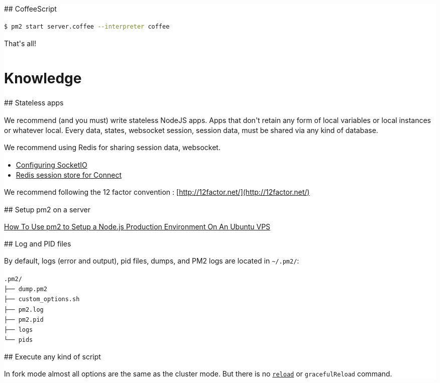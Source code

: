 <a name="a19"/>
## CoffeeScript

```bash
$ pm2 start server.coffee --interpreter coffee
```

That's all!

# Knowledge


<a name="stateless-apps"/>
## Stateless apps

We recommend (and you must) write stateless NodeJS apps. Apps that don't retain any form of local variables or local instances or whatever local.
Every data, states, websocket session, session data, must be shared via any kind of database.

We recommend using Redis for sharing session data, websocket.

- [Configuring SocketIO](https://github.com/LearnBoost/Socket.IO/wiki/Configuring-Socket.IO)
- [Redis session store for Connect](https://github.com/visionmedia/connect-redis)

We recommend following the 12 factor convention : [http://12factor.net/](http://12factor.net/)

<a name="a89"/>
## Setup pm2 on a server

[How To Use pm2 to Setup a Node.js Production Environment On An Ubuntu VPS](https://www.digitalocean.com/community/articles/how-to-use-pm2-to-setup-a-node-js-production-environment-on-an-ubuntu-vps)

<a name="a34"/>
## Log and PID files

By default, logs (error and output), pid files, dumps, and PM2 logs are located in `~/.pm2/`:

```
.pm2/
├── dump.pm2
├── custom_options.sh
├── pm2.log
├── pm2.pid
├── logs
└── pids
```

<a name="a23"/>
## Execute any kind of script

In fork mode almost all options are the same as the cluster mode. But there is no [`reload`](#reloading-without-downtime) or `gracefulReload` command.
